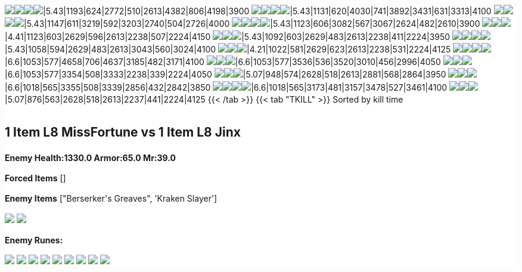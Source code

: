 ![](/item/3156.png)![](/item/1001.png)![](/item/1055.png)![](/item/1036.png)|5.43|1193|624|2772|510|2613|4382|806|4198|3900
![](/item/6673.png)![](/item/1001.png)![](/item/1055.png)![](/item/1036.png)|5.43|1131|620|4030|741|3892|3431|631|3313|4100
![](/item/3814.png)![](/item/1001.png)![](/item/1055.png)![](/item/1036.png)|5.43|1147|611|3219|592|3203|2740|504|2726|4000
![](/item/6609.png)![](/item/1001.png)![](/item/1055.png)![](/item/1036.png)|5.43|1123|606|3082|567|3067|2624|482|2610|3900
![](/item/6695.png)![](/item/1055.png)![](/item/3006.png)|4.41|1123|603|2629|596|2613|2238|507|2224|4150
![](/item/6694.png)![](/item/1001.png)![](/item/1055.png)|5.43|1092|603|2629|483|2613|2238|411|2224|3950
![](/item/3139.png)![](/item/1001.png)![](/item/1055.png)![](/item/1036.png)|5.43|1058|594|2629|483|2613|3043|560|3024|4100
![](/item/3046.png)![](/item/1055.png)![](/item/1037.png)|4.21|1022|581|2629|623|2613|2238|531|2224|4125
![](/item/3026.png)![](/item/1001.png)![](/item/1055.png)![](/item/1036.png)|6.6|1053|577|4658|706|4637|3185|482|3171|4100
![](/item/3161.png)![](/item/1001.png)![](/item/1055.png)|6.6|1053|577|3536|536|3520|3010|456|2996|4050
![](/item/6333.png)![](/item/1001.png)![](/item/1055.png)|6.6|1053|577|3354|508|3333|2238|339|2224|4050
![](/item/3091.png)![](/item/1001.png)![](/item/1055.png)|5.07|948|574|2628|518|2613|2881|568|2864|3950
![](/item/3071.png)![](/item/1001.png)![](/item/1055.png)|6.6|1018|565|3355|508|3339|2856|432|2842|3850
![](/item/6035.png)![](/item/1001.png)![](/item/1055.png)![](/item/1036.png)|6.6|1018|565|3173|481|3157|3478|527|3461|4100
![](/item/3085.png)![](/item/1055.png)![](/item/1037.png)|5.07|876|563|2628|518|2613|2237|441|2224|4125
{{< /tab >}}
{{< tab "TKILL" >}}
Sorted by kill time
## 1 Item L8 MissFortune vs 1 Item L8 Jinx

**Enemy Health:1330.0 Armor:65.0 Mr:39.0**


**Forced Items** []








**Enemy Items** ["Berserker's Greaves", 'Kraken Slayer']





![](/item/3006.png)
![](/item/6672.png)



**Enemy Runes:**





![](/Styles/Precision/LethalTempo/LethalTempo.png)
![](/Styles/Precision/Triumph.png)
![](/Styles/Precision/LegendBloodline/LegendBloodline.png)
![](/Styles/Precision/CutDown/CutDown.png)
![](/Styles/Sorcery/AbsoluteFocus/AbsoluteFocus.png)
![](/Styles/Sorcery/GatheringStorm/GatheringStorm.png)
![](/StatMods/StatModsAttackSpeedIcon.png)
![](/StatMods/StatModsAdaptiveForceIcon.png)
![](/StatMods/StatModsArmorIcon.png)